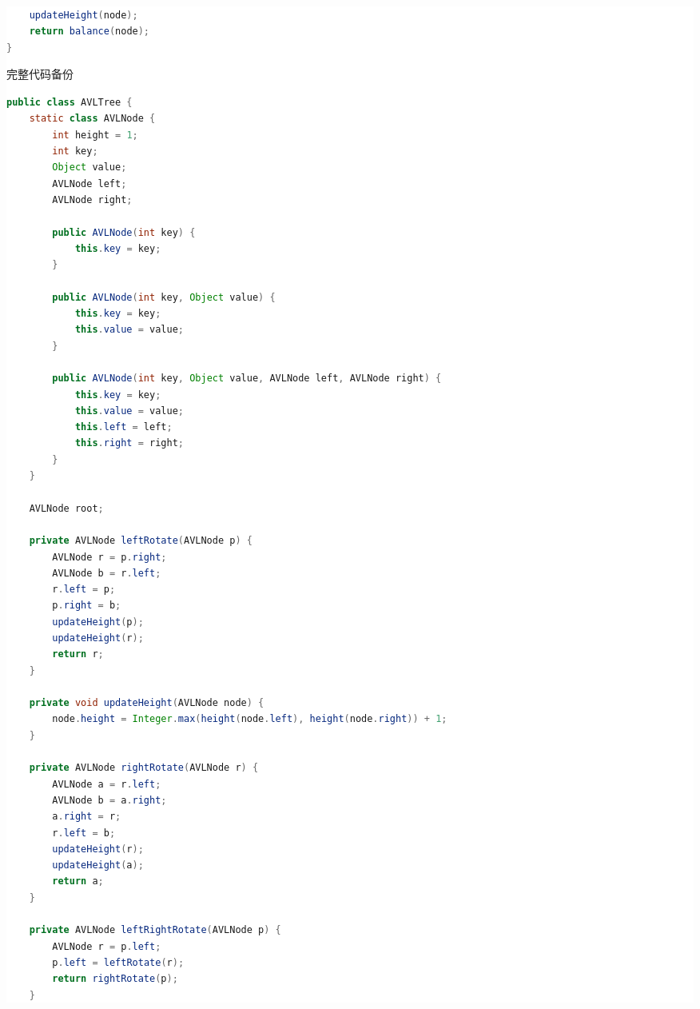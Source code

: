 ```java
    updateHeight(node);
    return balance(node);
}
```

完整代码备份

```java
public class AVLTree {
    static class AVLNode {
        int height = 1;
        int key;
        Object value;
        AVLNode left;
        AVLNode right;

        public AVLNode(int key) {
            this.key = key;
        }

        public AVLNode(int key, Object value) {
            this.key = key;
            this.value = value;
        }

        public AVLNode(int key, Object value, AVLNode left, AVLNode right) {
            this.key = key;
            this.value = value;
            this.left = left;
            this.right = right;
        }
    }

    AVLNode root;

    private AVLNode leftRotate(AVLNode p) {
        AVLNode r = p.right;
        AVLNode b = r.left;
        r.left = p;
        p.right = b;
        updateHeight(p);
        updateHeight(r);
        return r;
    }

    private void updateHeight(AVLNode node) {
        node.height = Integer.max(height(node.left), height(node.right)) + 1;
    }

    private AVLNode rightRotate(AVLNode r) {
        AVLNode a = r.left;
        AVLNode b = a.right;
        a.right = r;
        r.left = b;
        updateHeight(r);
        updateHeight(a);
        return a;
    }

    private AVLNode leftRightRotate(AVLNode p) {
        AVLNode r = p.left;
        p.left = leftRotate(r);
        return rightRotate(p);
    }
```